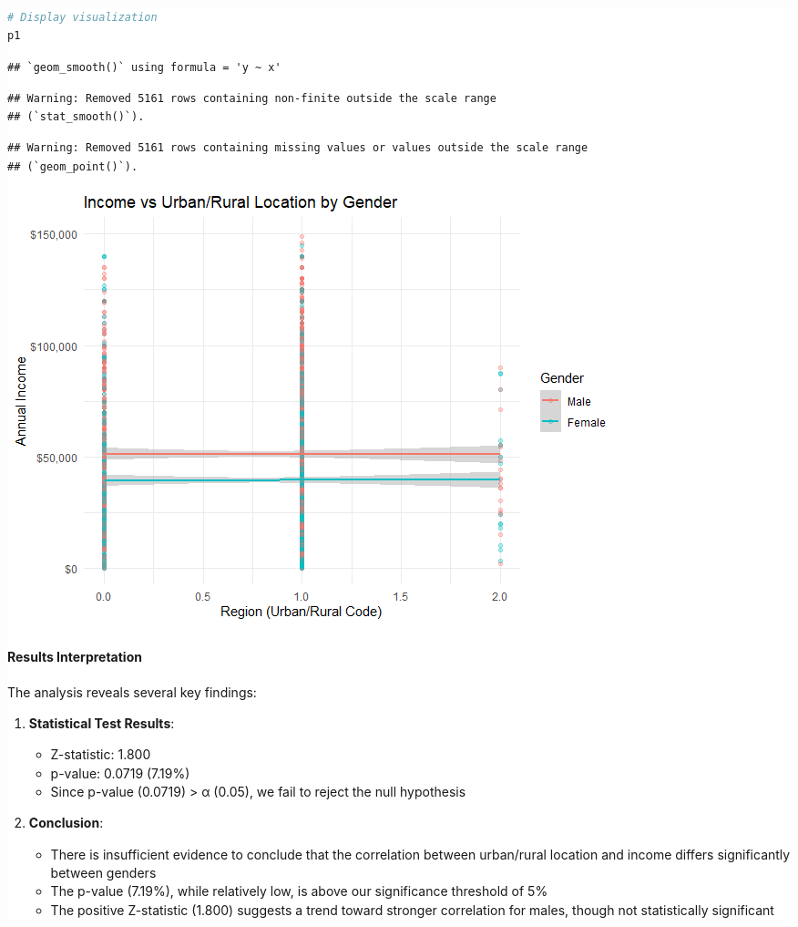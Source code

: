``` r
# Display visualization
p1
```

```
## `geom_smooth()` using formula = 'y ~ x'
```

```
## Warning: Removed 5161 rows containing non-finite outside the scale range
## (`stat_smooth()`).
```

```
## Warning: Removed 5161 rows containing missing values or values outside the scale range
## (`geom_point()`).
```

![](final-project-starter-script_files/figure-html/region_analysis-1.png)

#### Results Interpretation

The analysis reveals several key findings:

1. **Statistical Test Results**: 
   - Z-statistic: 1.800
   - p-value: 0.0719 (7.19%)
   - Since p-value (0.0719) > α (0.05), we fail to reject the null hypothesis

2. **Conclusion**: 
   - There is insufficient evidence to conclude that the correlation between urban/rural location and income differs significantly between genders
   - The p-value (7.19%), while relatively low, is above our significance threshold of 5%
   - The positive Z-statistic (1.800) suggests a trend toward stronger correlation for males, though not statistically significant
